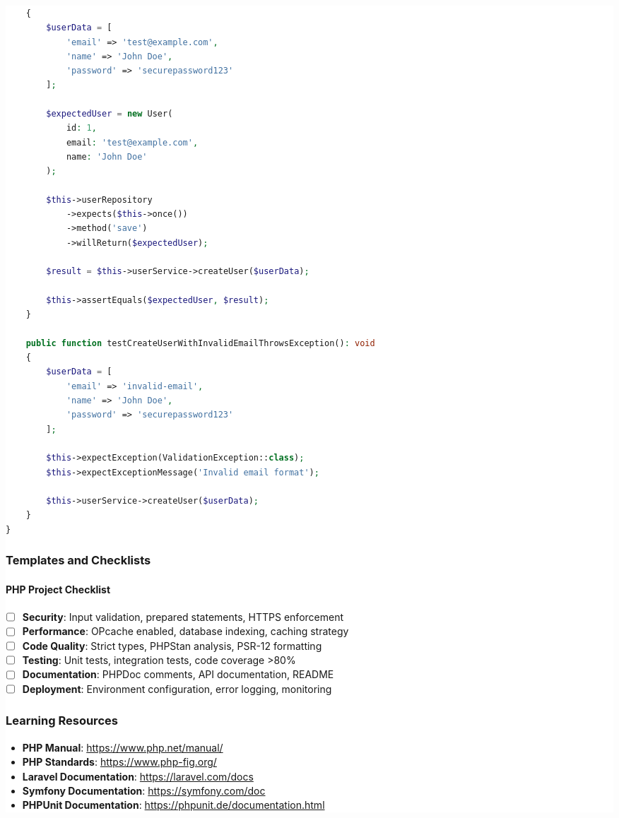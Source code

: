 ```php
    {
        $userData = [
            'email' => 'test@example.com',
            'name' => 'John Doe',
            'password' => 'securepassword123'
        ];

        $expectedUser = new User(
            id: 1,
            email: 'test@example.com',
            name: 'John Doe'
        );

        $this->userRepository
            ->expects($this->once())
            ->method('save')
            ->willReturn($expectedUser);

        $result = $this->userService->createUser($userData);

        $this->assertEquals($expectedUser, $result);
    }

    public function testCreateUserWithInvalidEmailThrowsException(): void
    {
        $userData = [
            'email' => 'invalid-email',
            'name' => 'John Doe',
            'password' => 'securepassword123'
        ];

        $this->expectException(ValidationException::class);
        $this->expectExceptionMessage('Invalid email format');

        $this->userService->createUser($userData);
    }
}
```

### Templates and Checklists
#### PHP Project Checklist
- [ ] **Security**: Input validation, prepared statements, HTTPS enforcement
- [ ] **Performance**: OPcache enabled, database indexing, caching strategy
- [ ] **Code Quality**: Strict types, PHPStan analysis, PSR-12 formatting
- [ ] **Testing**: Unit tests, integration tests, code coverage >80%
- [ ] **Documentation**: PHPDoc comments, API documentation, README
- [ ] **Deployment**: Environment configuration, error logging, monitoring

### Learning Resources
- **PHP Manual**: https://www.php.net/manual/
- **PHP Standards**: https://www.php-fig.org/
- **Laravel Documentation**: https://laravel.com/docs
- **Symfony Documentation**: https://symfony.com/doc
- **PHPUnit Documentation**: https://phpunit.de/documentation.html
